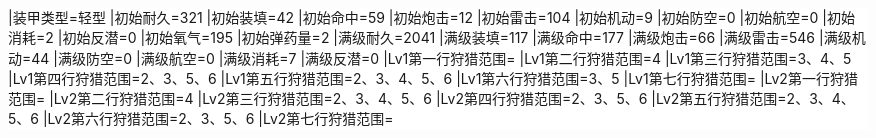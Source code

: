 |装甲类型=轻型
|初始耐久=321
|初始装填=42
|初始命中=59
|初始炮击=12
|初始雷击=104
|初始机动=9
|初始防空=0
|初始航空=0
|初始消耗=2
|初始反潜=0
|初始氧气=195
|初始弹药量=2
|满级耐久=2041
|满级装填=117
|满级命中=177
|满级炮击=66
|满级雷击=546
|满级机动=44
|满级防空=0
|满级航空=0
|满级消耗=7
|满级反潜=0
|Lv1第一行狩猎范围=
|Lv1第二行狩猎范围=4
|Lv1第三行狩猎范围=3、4、5
|Lv1第四行狩猎范围=2、3、5、6
|Lv1第五行狩猎范围=2、3、4、5、6
|Lv1第六行狩猎范围=3、5
|Lv1第七行狩猎范围=
|Lv2第一行狩猎范围=
|Lv2第二行狩猎范围=4
|Lv2第三行狩猎范围=2、3、4、5、6
|Lv2第四行狩猎范围=2、3、5、6
|Lv2第五行狩猎范围=2、3、4、5、6
|Lv2第六行狩猎范围=2、3、5、6
|Lv2第七行狩猎范围=